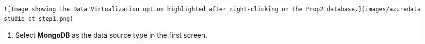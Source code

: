     ![Image showing the Data Virtualization option highlighted after right-clicking on the Prop2 database.](images/azuredatastudio_ct_step1.png)

1. Select **MongoDB** as the data source type in the first screen.
